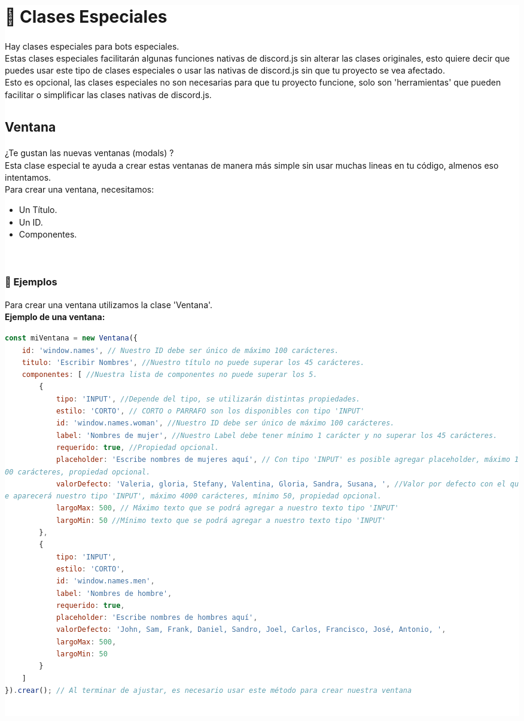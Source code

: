 # 🔅 Clases Especiales
Hay clases especiales para bots especiales.
<br>
Estas clases especiales facilitarán algunas funciones nativas de discord.js sin alterar las clases originales, esto quiere decir que puedes usar este tipo de clases especiales o usar las nativas de discord.js sin que tu proyecto se vea afectado.
<br>
Esto es opcional, las clases especiales no son necesarias para que tu proyecto funcione, solo son 'herramientas' que pueden facilitar o simplificar las clases nativas de discord.js.

## Ventana
¿Te gustan las nuevas ventanas (modals) ?<br>
Esta clase especial te ayuda a crear estas ventanas de manera más simple sin usar muchas lineas en tu código, almenos eso intentamos.<br>
Para crear una ventana, necesitamos:
<br>
* Un Título.
* Un ID.
* Componentes.
<br>

### 📑 Ejemplos

Para crear una ventana utilizamos la clase 'Ventana'.<br>
**Ejemplo de una ventana:**

```js
const miVentana = new Ventana({
    id: 'window.names', // Nuestro ID debe ser único de máximo 100 carácteres.
    titulo: 'Escribir Nombres', //Nuestro título no puede superar los 45 carácteres.
    componentes: [ //Nuestra lista de componentes no puede superar los 5.
        {
            tipo: 'INPUT', //Depende del tipo, se utilizarán distintas propiedades.
            estilo: 'CORTO', // CORTO o PARRAFO son los disponibles con tipo 'INPUT'
            id: 'window.names.woman', //Nuestro ID debe ser único de máximo 100 carácteres.
            label: 'Nombres de mujer', //Nuestro Label debe tener mínimo 1 carácter y no superar los 45 carácteres.
            requerido: true, //Propiedad opcional.
            placeholder: 'Escribe nombres de mujeres aquí', // Con tipo 'INPUT' es posible agregar placeholder, máximo 100 carácteres, propiedad opcional.
            valorDefecto: 'Valeria, gloria, Stefany, Valentina, Gloria, Sandra, Susana, ', //Valor por defecto con el que aparecerá nuestro tipo 'INPUT', máximo 4000 carácteres, mínimo 50, propiedad opcional.
            largoMax: 500, // Máximo texto que se podrá agregar a nuestro texto tipo 'INPUT'
            largoMin: 50 //Mínimo texto que se podrá agregar a nuestro texto tipo 'INPUT'
        },
        {
            tipo: 'INPUT',
            estilo: 'CORTO',
            id: 'window.names.men',
            label: 'Nombres de hombre',
            requerido: true,
            placeholder: 'Escribe nombres de hombres aquí',
            valorDefecto: 'John, Sam, Frank, Daniel, Sandro, Joel, Carlos, Francisco, José, Antonio, ',
            largoMax: 500,
            largoMin: 50
        }
    ]
}).crear(); // Al terminar de ajustar, es necesario usar este método para crear nuestra ventana
```
<br>
